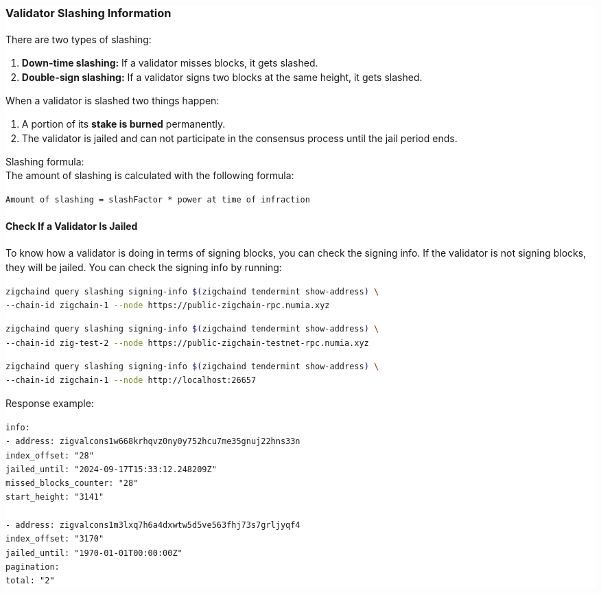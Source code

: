 ### Validator Slashing Information

There are two types of slashing:

1. **Down-time slashing:** If a validator misses blocks, it gets slashed.
2. **Double-sign slashing:** If a validator signs two blocks at the same height, it gets slashed.

When a validator is slashed two things happen:

1. A portion of its **stake is burned** permanently.
2. The validator is jailed and can not participate in the consensus process until the jail period ends.

Slashing formula:  
The amount of slashing is calculated with the following formula:

```
Amount of slashing = slashFactor * power at time of infraction
```

#### Check If a Validator Is Jailed

To know how a validator is doing in terms of signing blocks, you can check the signing info. If the validator is not signing blocks, they will be jailed. You can check the signing info by running:

<Tabs>
  <TabItem value="Mainnet" label="Mainnet" default>
  
  ```bash
  zigchaind query slashing signing-info $(zigchaind tendermint show-address) \
  --chain-id zigchain-1 --node https://public-zigchain-rpc.numia.xyz
  ```

  </TabItem>
  <TabItem value="Testnet" label="Testnet">
  
  ```bash
  zigchaind query slashing signing-info $(zigchaind tendermint show-address) \
  --chain-id zig-test-2 --node https://public-zigchain-testnet-rpc.numia.xyz
  ```

  </TabItem>
  <TabItem value="Local" label="Local">

```bash
zigchaind query slashing signing-info $(zigchaind tendermint show-address) \
--chain-id zigchain-1 --node http://localhost:26657
```

  </TabItem>
</Tabs>

Response example:

```
info:
- address: zigvalcons1w668krhqvz0ny0y752hcu7me35gnuj22hns33n
index_offset: "28"
jailed_until: "2024-09-17T15:33:12.248209Z"
missed_blocks_counter: "28"
start_height: "3141"

- address: zigvalcons1m3lxq7h6a4dxwtw5d5ve563fhj73s7grljyqf4
index_offset: "3170"
jailed_until: "1970-01-01T00:00:00Z"
pagination:
total: "2"
```
